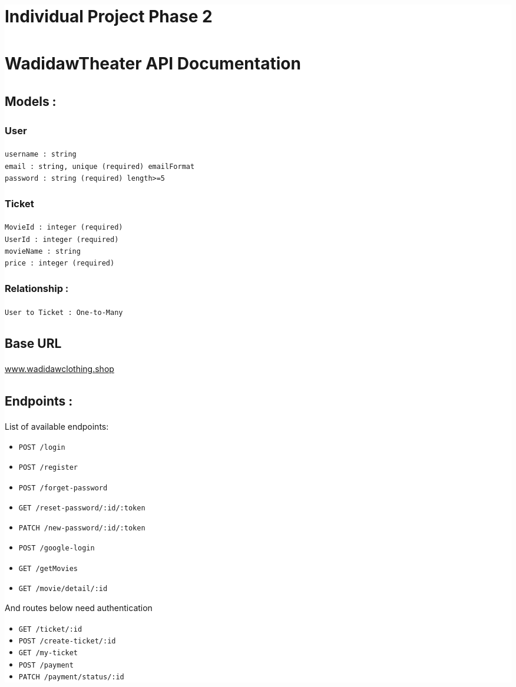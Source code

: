 # Individual Project Phase 2

# WadidawTheater API Documentation

## Models :
### User
```
username : string
email : string, unique (required) emailFormat
password : string (required) length>=5
```
### Ticket
```
MovieId : integer (required)
UserId : integer (required)
movieName : string 
price : integer (required)
```

### Relationship :
```
User to Ticket : One-to-Many
```

## Base URL
www.wadidawclothing.shop

## Endpoints :

List of available endpoints:


- `POST /login`
- `POST /register` 
- `POST /forget-password`
- `GET /reset-password/:id/:token`
- `PATCH /new-password/:id/:token`
- `POST /google-login`
 

- `GET /getMovies` 
- `GET /movie/detail/:id` 


And routes below need authentication

- `GET /ticket/:id` 
- `POST /create-ticket/:id` 
- `GET /my-ticket` 
- `POST /payment` 
- `PATCH /payment/status/:id` 
